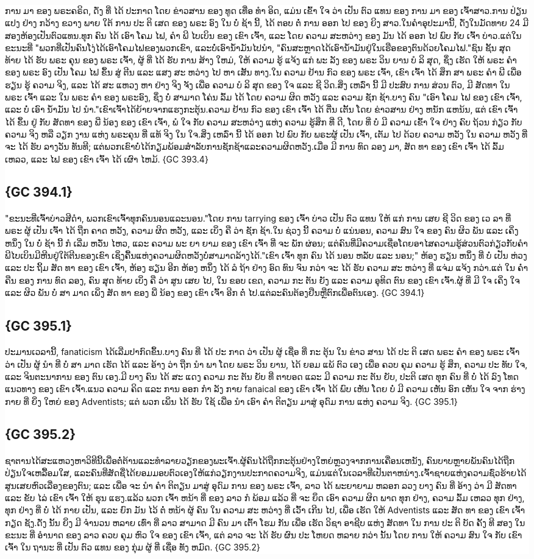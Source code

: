 ການ ມາ ຂອງ ພຣະຄຣິດ, ດັ່ງ ທີ່ ໄດ້ ປະກາດ ໂດຍ ຂ່າວສານ ຂອງ ທູດ ເທື່ອ ທໍາ ອິດ, ແມ່ນ ເຂົ້າ ໃຈ ວ່າ ເປັນ ຕົວ ແທນ ຂອງ ການ ມາ ຂອງ ເຈົ້າສາວ.ການ ປ່ຽນ ແປງ ຢ່າງ ກວ້າງ ຂວາງ ພາຍ ໃຕ້ ການ ປະ ຕິ ເສດ ຂອງ ພຣະ ອົງ ໃນ ບໍ່ ຊ້າ ນີ້, ໄດ້ ຕອບ ຕໍ່ ການ ອອກ ໄປ ຂອງ ຍິງ ສາວ.ໃນຄໍາອຸປະມານີ້, ດັ່ງໃນມັດທາຍ 24 ມີສອງຫ້ອງເປັນຕົວແທນ.ທຸກ ຄົນ ໄດ້ ເອົາ ໂຄມ ໄຟ, ຄໍາ ພີ ໄບເບິນ ຂອງ ເຂົາ ເຈົ້າ, ແລະ ໂດຍ ຄວາມ ສະຫວ່າງ ຂອງ ມັນ ໄດ້ ອອກ ໄປ ພົບ ກັບ ເຈົ້າ ບ່າວ.ແຕ່ໃນຂະນະທີ່ "ພວກທີ່ເປັນຄົນໂງ່ໄດ້ເອົາໂຄມໄຟຂອງພວກເຂົາ, ແລະບໍ່ເອົານໍ້າມັນໄປນໍາ, "ຄົນສະຫຼາດໄດ້ເອົານໍ້າມັນຢູ່ໃນເຮືອຂອງຕົນດ້ວຍໂຄມໄຟ."ຊົນ ຊັ້ນ ສຸດ ທ້າຍ ໄດ້ ຮັບ ພຣະ ຄຸນ ຂອງ ພຣະ ເຈົ້າ, ຜູ້ ທີ່ ໄດ້ ຮັບ ການ ສ້າງ ໃຫມ່, ໃຫ້ ຄວາມ ຮູ້ ແຈ້ງ ແກ່ ພະ ລັງ ຂອງ ພຣະ ວິນ ຍານ ບໍ ລິ ສຸດ, ຊຶ່ງ ເຮັດ ໃຫ້ ພຣະ ຄໍາ ຂອງ ພຣະ ອົງ ເປັນ ໂຄມ ໄຟ ຂຶ້ນ ສູ່ ຕີນ ແລະ ແສງ ສະ ຫວ່າງ ໄປ ຫາ ເສັ້ນ ທາງ.ໃນ ຄວາມ ຢ້ານ ກົວ ຂອງ ພຣະ ເຈົ້າ, ເຂົາ ເຈົ້າ ໄດ້ ສຶກ ສາ ພຣະ ຄໍາ ພີ ເພື່ອ ຮຽນ ຮູ້ ຄວາມ ຈິງ, ແລະ ໄດ້ ສະ ແຫວງ ຫາ ຢ່າງ ຈິງ ຈັງ ເພື່ອ ຄວາມ ບໍ ລິ ສຸດ ຂອງ ໃຈ ແລະ ຊີ ວິດ.ສິ່ງ ເຫລົ່າ ນີ້ ມີ ປະສົບ ການ ສ່ວນ ຕົວ, ມີ ສັດທາ ໃນ ພຣະ ເຈົ້າ ແລະ ໃນ ພຣະ ຄໍາ ຂອງ ພຣະອົງ, ຊຶ່ງ ບໍ່ ສາມາດ ໂຄ່ນ ລົ້ມ ໄດ້ ໂດຍ ຄວາມ ຜິດ ຫວັງ ແລະ ຄວາມ ຊັກ ຊ້າ.ບາງ ຄົນ "ເອົາ ໂຄມ ໄຟ ຂອງ ເຂົາ ເຈົ້າ, ແລະ ບໍ່ ເອົາ ນ້ໍາມັນ ໄປ ນໍາ."ເຂົາເຈົ້າໄດ້ຍ້າຍຈາກແຮງກະຕຸ້ນ.ຄວາມ ຢ້ານ ກົວ ຂອງ ເຂົາ ເຈົ້າ ໄດ້ ຕື່ນ ເຕັ້ນ ໂດຍ ຂ່າວສານ ຢ່າງ ຫນັກ ແຫນ້ນ, ແຕ່ ເຂົາ ເຈົ້າ ໄດ້ ຂຶ້ນ ຢູ່ ກັບ ສັດທາ ຂອງ ພີ່ ນ້ອງ ຂອງ ເຂົາ ເຈົ້າ, ພໍ ໃຈ ກັບ ຄວາມ ສະຫວ່າງ ແຫ່ງ ຄວາມ ຮູ້ສຶກ ທີ່ ດີ, ໂດຍ ທີ່ ບໍ່ ມີ ຄວາມ ເຂົ້າ ໃຈ ຢ່າງ ຄົບ ຖ້ວນ ກ່ຽວ ກັບ ຄວາມ ຈິງ ຫລື ວຽກ ງານ ແຫ່ງ ພຣະຄຸນ ທີ່ ແທ້ ຈິງ ໃນ ໃຈ.ສິ່ງ ເຫລົ່າ ນີ້ ໄດ້ ອອກ ໄປ ພົບ ກັບ ພຣະຜູ້ ເປັນ ເຈົ້າ, ເຕັມ ໄປ ດ້ວຍ ຄວາມ ຫວັງ ໃນ ຄວາມ ຫວັງ ທີ່ ຈະ ໄດ້ ຮັບ ລາງວັນ ທັນທີ; ແຕ່ພວກເຂົາບໍ່ໄດ້ກຽມພ້ອມສໍາລັບການຊັກຊ້າແລະຄວາມຜິດຫວັງ.ເມື່ອ ມີ ການ ທົດ ລອງ ມາ, ສັດ ທາ ຂອງ ເຂົາ ເຈົ້າ ໄດ້ ລົ້ມ ເຫລວ, ແລະ ໄຟ ຂອງ ເຂົາ ເຈົ້າ ໄດ້ ເຜົາ ໄຫມ້. {GC 393.4}

## {GC 394.1}

"ຂະນະທີ່ເຈົ້າບ່າວສີດໍາ, ພວກເຂົາເຈົ້າທຸກຄົນນອນແລະນອນ."ໂດຍ ການ tarrying ຂອງ ເຈົ້າ ບ່າວ ເປັນ ຕົວ ແທນ ໃຫ້ ແກ່ ການ ເສຍ ຊີ ວິດ ຂອງ ເວ ລາ ທີ່ ພຣະ ຜູ້ ເປັນ ເຈົ້າ ໄດ້ ຖືກ ຄາດ ຫວັງ, ຄວາມ ຜິດ ຫວັງ, ແລະ ເບິ່ງ ຄື ວ່າ ຊັກ ຊ້າ.ໃນ ຊ່ວງ ນີ້ ຄວາມ ບໍ່ ແນ່ນອນ, ຄວາມ ສົນ ໃຈ ຂອງ ຄົນ ຜິວ ພັນ ແລະ ເຄິ່ງ ຫນຶ່ງ ໃນ ບໍ່ ຊ້າ ນີ້ ກໍ ເລີ່ມ ຫວັ່ນ ໄຫວ, ແລະ ຄວາມ ພະ ຍາ ຍາມ ຂອງ ເຂົາ ເຈົ້າ ທີ່ ຈະ ພັກ ຜ່ອນ; ແຕ່ຄົນທີ່ມີຄວາມເຊື່ອໂດຍອາໄສຄວາມຮູ້ສ່ວນຕົວກ່ຽວກັບຄໍາພີໄບເບິນມີຫີນຢູ່ໃຕ້ຕີນຂອງເຂົາ ເຊິ່ງຄື້ນແຫ່ງຄວາມຜິດຫວັງບໍ່ສາມາດລ້າງໄດ້."ເຂົາ ເຈົ້າ ທຸກ ຄົນ ໄດ້ ນອນ ຫລັບ ແລະ ນອນ;" ຫ້ອງ ຮຽນ ຫນຶ່ງ ທີ່ ບໍ່ ເປັນ ຫ່ວງ ແລະ ປະ ຖິ້ມ ສັດ ທາ ຂອງ ເຂົາ ເຈົ້າ, ຫ້ອງ ຮຽນ ອີກ ຫ້ອງ ຫນຶ່ງ ໄດ້ ລໍ ຖ້າ ຢ່າງ ອົດ ທົນ ຈົນ ກວ່າ ຈະ ໄດ້ ຮັບ ຄວາມ ສະ ຫວ່າງ ທີ່ ແຈ່ມ ແຈ້ງ ກວ່າ.ແຕ່ ໃນ ຄ່ໍາ ຄືນ ຂອງ ການ ທົດ ລອງ, ຄົນ ສຸດ ທ້າຍ ເບິ່ງ ຄື ວ່າ ສູນ ເສຍ ໄປ, ໃນ ຂອບ ເຂດ, ຄວາມ ກະ ຕັນ ຍັງ ແລະ ຄວາມ ອຸທິດ ຕົນ ຂອງ ເຂົາ ເຈົ້າ.ຜູ້ ທີ່ ມີ ໃຈ ເຄິ່ງ ໃຈ ແລະ ຜິວ ພັນ ບໍ່ ສາ ມາດ ເພິ່ງ ສັດ ທາ ຂອງ ພີ່ ນ້ອງ ຂອງ ເຂົາ ເຈົ້າ ອີກ ຕໍ່ ໄປ.ແຕ່ລະຄົນຕ້ອງຢືນຫຼືຕົກເພື່ອຕົນເອງ. {GC 394.1}

## {GC 395.1}

ປະມານເວລານີ້, fanaticism ໄດ້ເລີ່ມປາກົດຂຶ້ນ.ບາງ ຄົນ ທີ່ ໄດ້ ປະ ກາດ ວ່າ ເປັນ ຜູ້ ເຊື່ອ ທີ່ ກະ ຕຸ້ນ ໃນ ຂ່າວ ສານ ໄດ້ ປະ ຕິ ເສດ ພຣະ ຄໍາ ຂອງ ພຣະ ເຈົ້າ ວ່າ ເປັນ ຜູ້ ນໍາ ທີ່ ບໍ່ ສາ ມາດ ເຮັດ ໄດ້ ແລະ ອ້າງ ວ່າ ຖືກ ນໍາ ພາ ໂດຍ ພຣະ ວິນ ຍານ, ໄດ້ ຍອມ ແພ້ ຕົວ ເອງ ເພື່ອ ຄວບ ຄຸມ ຄວາມ ຮູ້ ສຶກ, ຄວາມ ປະ ທັບ ໃຈ, ແລະ ຈິນຕະນາການ ຂອງ ຕົນ ເອງ.ມີ ບາງ ຄົນ ໄດ້ ສະ ແດງ ຄວາມ ກະ ຕັນ ຍັບ ທີ່ ຕາບອດ ແລະ ມີ ຄວາມ ກະ ຕັນ ຍັບ, ປະຕິ ເສດ ທຸກ ຄົນ ທີ່ ບໍ່ ໄດ້ ລົງ ໂທດ ແນວທາງ ຂອງ ເຂົາ ເຈົ້າ.ແນວ ຄວາມ ຄິດ ແລະ ການ ອອກ ກໍາ ລັງ ກາຍ fanaical ຂອງ ເຂົາ ເຈົ້າ ໄດ້ ພົບ ເຫັນ ໂດຍ ບໍ່ ມີ ຄວາມ ເຫັນ ອົກ ເຫັນ ໃຈ ຈາກ ຮ່າງ ກາຍ ທີ່ ຍິ່ງ ໃຫຍ່ ຂອງ Adventists; ແຕ່ ພວກ ເພິ່ນ ໄດ້ ຮັບ ໃຊ້ ເພື່ອ ນໍາ ເອົາ ຄໍາ ຕິຕຽນ ມາສູ່ ອຸດົມ ການ ແຫ່ງ ຄວາມ ຈິງ. {GC 395.1}

## {GC 395.2}

ຊາຕານໄດ້ສະແຫວງຫາວິທີນີ້ເພື່ອຕໍ່ຕ້ານແລະທໍາລາຍວຽກຂອງພະເຈົ້າ.ຜູ້ຄົນໄດ້ຖືກກະຕຸ້ນຢ່າງໃຫຍ່ຫຼວງຈາກການເຄື່ອນເຫນັງ, ຄົນບາບຫຼາຍພັນຄົນໄດ້ຖືກປ່ຽນໃຈເຫລື້ອມໃສ, ແລະຄົນທີ່ສັດຊື່ໄດ້ຍອມມອບຕົວເອງໃຫ້ແກ່ວຽກງານປະກາດຄວາມຈິງ, ແມ່ນແຕ່ໃນເວລາທີ່ເປັນຕາຫນ່າງ.ເຈົ້າຊາຍແຫ່ງຄວາມຊົ່ວຮ້າຍໄດ້ສູນເສຍຫົວເລື່ອງຂອງຕົນ; ແລະ ເພື່ອ ຈະ ນໍາ ຄໍາ ຕິຕຽນ ມາສູ່ ອຸດົມ ການ ຂອງ ພຣະ ເຈົ້າ, ລາວ ໄດ້ ພະຍາຍາມ ຫລອກ ລວງ ບາງ ຄົນ ທີ່ ອ້າງ ວ່າ ມີ ສັດທາ ແລະ ຂັບ ໄລ່ ເຂົາ ເຈົ້າ ໃຫ້ ຮຸນ ແຮງ.ແລ້ວ ພວກ ເຈົ້າ ຫນ້າ ທີ່ ຂອງ ລາວ ກໍ ພ້ອມ ແລ້ວ ທີ່ ຈະ ຍຶດ ເອົາ ຄວາມ ຜິດ ພາດ ທຸກ ຢ່າງ, ຄວາມ ລົ້ມ ເຫລວ ທຸກ ຢ່າງ, ທຸກ ຢ່າງ ທີ່ ບໍ່ ໄດ້ ກາຍ ເປັນ, ແລະ ຍົກ ມັນ ໄວ້ ຕໍ່ ຫນ້າ ຜູ້ ຄົນ ໃນ ຄວາມ ສະ ຫວ່າງ ທີ່ ເວົ້າ ເກີນ ໄປ, ເພື່ອ ເຮັດ ໃຫ້ Adventists ແລະ ສັດ ທາ ຂອງ ເຂົາ ເຈົ້າ ກຽດ ຊັງ.ດັ່ງ ນັ້ນ ຍິ່ງ ມີ ຈໍານວນ ຫລາຍ ເທົ່າ ທີ່ ລາວ ສາມາດ ມີ ຄົນ ມາ ເຕົ້າ ໂຮມ ກັນ ເພື່ອ ເຮັດ ວິຊາ ອາຊີບ ແຫ່ງ ສັດທາ ໃນ ການ ປະ ຕິ ບັດ ຄັ້ງ ທີ ສອງ ໃນ ຂະນະ ທີ່ ອໍານາດ ຂອງ ລາວ ຄວບ ຄຸມ ຫົວ ໃຈ ຂອງ ເຂົາ ເຈົ້າ, ແຕ່ ລາວ ຈະ ໄດ້ ຮັບ ຜົນ ປະ ໂຫຍດ ຫລາຍ ກວ່າ ນັ້ນ ໂດຍ ການ ໃຫ້ ຄວາມ ສົນ ໃຈ ກັບ ເຂົາ ເຈົ້າ ໃນ ຖານະ ທີ່ ເປັນ ຕົວ ແທນ ຂອງ ກຸ່ມ ຜູ້ ທີ່ ເຊື່ອ ທັງ ຫມົດ. {GC 395.2}
